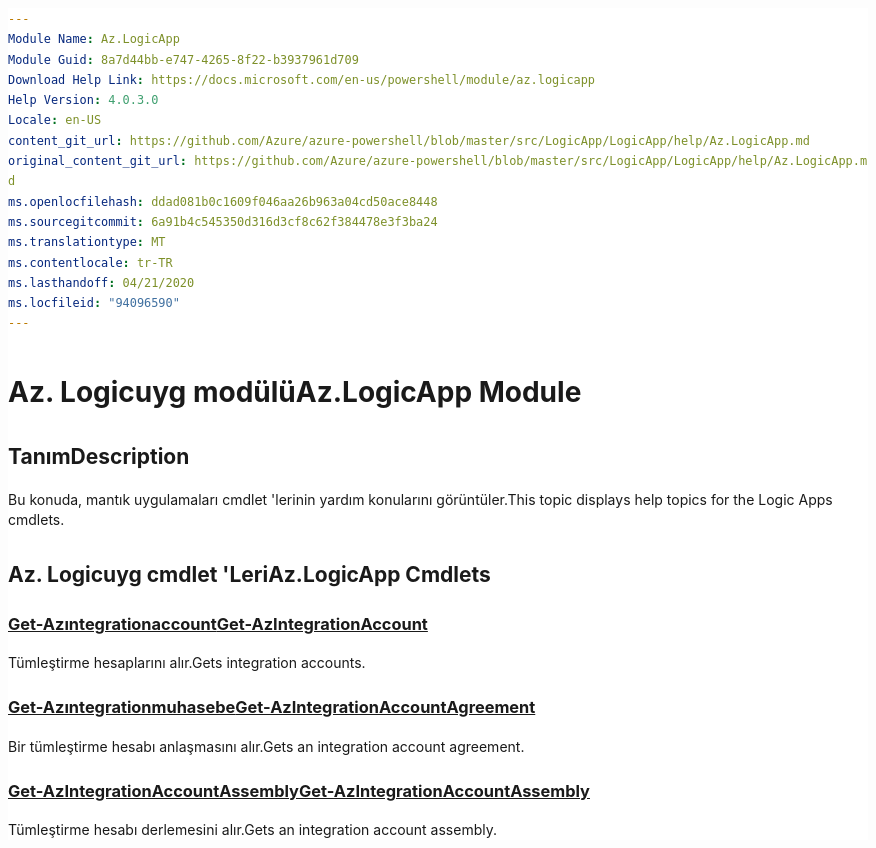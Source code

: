 ```yaml
---
Module Name: Az.LogicApp
Module Guid: 8a7d44bb-e747-4265-8f22-b3937961d709
Download Help Link: https://docs.microsoft.com/en-us/powershell/module/az.logicapp
Help Version: 4.0.3.0
Locale: en-US
content_git_url: https://github.com/Azure/azure-powershell/blob/master/src/LogicApp/LogicApp/help/Az.LogicApp.md
original_content_git_url: https://github.com/Azure/azure-powershell/blob/master/src/LogicApp/LogicApp/help/Az.LogicApp.md
ms.openlocfilehash: ddad081b0c1609f046aa26b963a04cd50ace8448
ms.sourcegitcommit: 6a91b4c545350d316d3cf8c62f384478e3f3ba24
ms.translationtype: MT
ms.contentlocale: tr-TR
ms.lasthandoff: 04/21/2020
ms.locfileid: "94096590"
---
```

# <span data-ttu-id="c6b55-101">Az. Logicuyg modülü</span><span class="sxs-lookup"><span data-stu-id="c6b55-101">Az.LogicApp Module</span></span>
## <span data-ttu-id="c6b55-102">Tanım</span><span class="sxs-lookup"><span data-stu-id="c6b55-102">Description</span></span>
<span data-ttu-id="c6b55-103">Bu konuda, mantık uygulamaları cmdlet 'lerinin yardım konularını görüntüler.</span><span class="sxs-lookup"><span data-stu-id="c6b55-103">This topic displays help topics for the Logic Apps cmdlets.</span></span>

## <span data-ttu-id="c6b55-104">Az. Logicuyg cmdlet 'Leri</span><span class="sxs-lookup"><span data-stu-id="c6b55-104">Az.LogicApp Cmdlets</span></span>
### [<span data-ttu-id="c6b55-105">Get-Azıntegrationaccount</span><span class="sxs-lookup"><span data-stu-id="c6b55-105">Get-AzIntegrationAccount</span></span>](Get-AzIntegrationAccount.md)
<span data-ttu-id="c6b55-106">Tümleştirme hesaplarını alır.</span><span class="sxs-lookup"><span data-stu-id="c6b55-106">Gets integration accounts.</span></span>

### [<span data-ttu-id="c6b55-107">Get-Azıntegrationmuhasebe</span><span class="sxs-lookup"><span data-stu-id="c6b55-107">Get-AzIntegrationAccountAgreement</span></span>](Get-AzIntegrationAccountAgreement.md)
<span data-ttu-id="c6b55-108">Bir tümleştirme hesabı anlaşmasını alır.</span><span class="sxs-lookup"><span data-stu-id="c6b55-108">Gets an integration account agreement.</span></span>

### [<span data-ttu-id="c6b55-109">Get-AzIntegrationAccountAssembly</span><span class="sxs-lookup"><span data-stu-id="c6b55-109">Get-AzIntegrationAccountAssembly</span></span>](Get-AzIntegrationAccountAssembly.md)
<span data-ttu-id="c6b55-110">Tümleştirme hesabı derlemesini alır.</span><span class="sxs-lookup"><span data-stu-id="c6b55-110">Gets an integration account assembly.</span></span>

